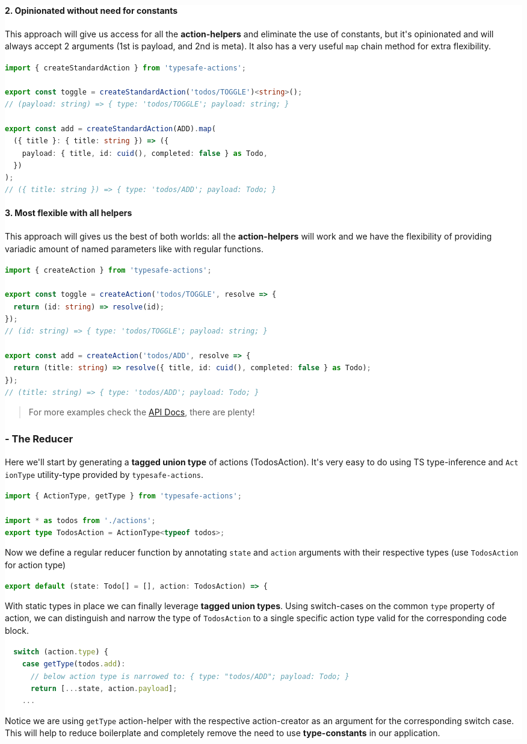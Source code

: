 #### 2. Opinionated without need for constants
This approach will give us access for all the **action-helpers** and eliminate the use of constants, but it's opinionated and will always accept 2 arguments (1st is payload, and 2nd is meta). It also has a very useful `map` chain method for extra flexibility.
```ts
import { createStandardAction } from 'typesafe-actions';

export const toggle = createStandardAction('todos/TOGGLE')<string>();
// (payload: string) => { type: 'todos/TOGGLE'; payload: string; }

export const add = createStandardAction(ADD).map(
  ({ title }: { title: string }) => ({
    payload: { title, id: cuid(), completed: false } as Todo,
  })
);
// ({ title: string }) => { type: 'todos/ADD'; payload: Todo; }
```
#### 3. Most flexible with all helpers
This approach will gives us the best of both worlds: all the **action-helpers** will work and we have the flexibility of providing variadic amount of named parameters like with regular functions.
```ts
import { createAction } from 'typesafe-actions';

export const toggle = createAction('todos/TOGGLE', resolve => {
  return (id: string) => resolve(id);
});
// (id: string) => { type: 'todos/TOGGLE'; payload: string; }

export const add = createAction('todos/ADD', resolve => {
  return (title: string) => resolve({ title, id: cuid(), completed: false } as Todo);
});
// (title: string) => { type: 'todos/ADD'; payload: Todo; }
```

> For more examples check the [API Docs](#table-of-contents), there are plenty!

### - The Reducer

Here we'll start by generating a **tagged union type** of actions (TodosAction). It's very easy to do using TS type-inference and `ActionType` utility-type provided by `typesafe-actions`.
```ts
import { ActionType, getType } from 'typesafe-actions';

import * as todos from './actions';
export type TodosAction = ActionType<typeof todos>;
```
Now we define a regular reducer function by annotating `state` and `action` arguments with their respective types (use `TodosAction` for action type)
```ts
export default (state: Todo[] = [], action: TodosAction) => {
```
With static types in place we can finally leverage **tagged union types**. Using switch-cases on the common `type` property of action, we can distinguish and narrow the type of `TodosAction` to a single specific action type valid for the corresponding code block.
```ts
  switch (action.type) {
    case getType(todos.add): 
      // below action type is narrowed to: { type: "todos/ADD"; payload: Todo; }
      return [...state, action.payload];
    ...
```
Notice we are using `getType` action-helper with the respective action-creator as an argument for the corresponding switch case. This will help to reduce boilerplate and completely remove the need to use **type-constants** in our application.